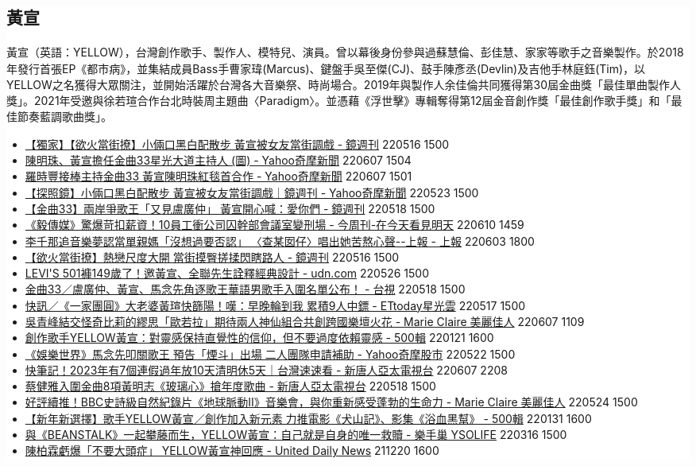 ## 黃宣

黃宣（英語：YELLOW），台灣創作歌手、製作人、模特兒、演員。曾以幕後身份參與過蘇慧倫、彭佳慧、家家等歌手之音樂製作。於2018年發行首張EP《都市病》，並集結成員Bass手曹家瑋(Marcus)、鍵盤手吳至傑(CJ)、鼓手陳彥丞(Devlin)及吉他手林庭鈺(Tim)，以YELLOW之名獲得大眾關注，並開始活躍於台灣各大音樂祭、時尚場合。2019年與製作人余佳倫共同獲得第30屆金曲獎「最佳單曲製作人獎」。2021年受邀與徐若瑄合作台北時裝周主題曲〈Paradigm〉。並憑藉《浮世擊》專輯奪得第12屆金音創作獎「最佳創作歌手獎」和「最佳節奏藍調歌曲獎」。
- [【獨家】【欲火當街撩】小倆口黑白配散步 黃宣被女友當街調戲 - 鏡週刊](https://www.mirrormedia.mg/story/20220516ent025/ "【獨家】【欲火當街撩】小倆口黑白配散步 黃宣被女友當街調戲 - 鏡週刊") 220516 1500
- [陳明珠、黃宣擔任金曲33星光大道主持人 (圖) - Yahoo奇摩新聞](https://tw.news.yahoo.com/%E9%99%B3%E6%98%8E%E7%8F%A0-%E9%BB%83%E5%AE%A3%E6%93%94%E4%BB%BB%E9%87%91%E6%9B%B233%E6%98%9F%E5%85%89%E5%A4%A7%E9%81%93%E4%B8%BB%E6%8C%81%E4%BA%BA-%E5%9C%96-070404922.html "陳明珠、黃宣擔任金曲33星光大道主持人 (圖) - Yahoo奇摩新聞") 220607 1504
- [羅時豐接棒主持金曲33 黃宣陳明珠紅毯首合作 - Yahoo奇摩新聞](https://tw.news.yahoo.com/%E7%BE%85%E6%99%82%E8%B1%90%E6%8E%A5%E6%A3%92%E4%B8%BB%E6%8C%81%E9%87%91%E6%9B%B233-%E9%BB%83%E5%AE%A3%E9%99%B3%E6%98%8E%E7%8F%A0%E7%B4%85%E6%AF%AF%E9%A6%96%E5%90%88%E4%BD%9C-064356139.html "羅時豐接棒主持金曲33 黃宣陳明珠紅毯首合作 - Yahoo奇摩新聞") 220607 1501
- [【探照鏡】小倆口黑白配散步 黃宣被女友當街調戲｜鏡週刊 - Yahoo奇摩新聞](https://tw.news.yahoo.com/%E6%8E%A2%E7%85%A7%E9%8F%A1-%E5%B0%8F%E5%80%86%E5%8F%A3%E9%BB%91%E7%99%BD%E9%85%8D%E6%95%A3%E6%AD%A5-%E9%BB%83%E5%AE%A3%E8%A2%AB%E5%A5%B3%E5%8F%8B%E7%95%B6%E8%A1%97%E8%AA%BF%E6%88%B2-%E9%8F%A1%E9%80%B1%E5%88%8A-074558105.html "【探照鏡】小倆口黑白配散步 黃宣被女友當街調戲｜鏡週刊 - Yahoo奇摩新聞") 220523 1500
- [【金曲33】兩岸爭歌王「又見盧廣仲」 黃宣開心喊：愛你們 - 鏡週刊](https://www.mirrormedia.mg/story/20220518ent027/ "【金曲33】兩岸爭歌王「又見盧廣仲」 黃宣開心喊：愛你們 - 鏡週刊") 220518 1500
- [《毅傳媒》驚爆苛扣薪資！10員工衝公司囚幹部會議室變刑場 - 今周刊-在今天看見明天](https://www.businesstoday.com.tw/article/category/183027/post/202206100014/ "《毅傳媒》驚爆苛扣薪資！10員工衝公司囚幹部會議室變刑場 - 今周刊-在今天看見明天") 220610 1459
- [李千那追音樂夢認當單親媽「沒想過要否認」 〈查某囡仔〉唱出她苦熬心聲--上報 - 上報](https://www.upmedia.mg/news_info.php?Type=196&SerialNo=146221 "李千那追音樂夢認當單親媽「沒想過要否認」 〈查某囡仔〉唱出她苦熬心聲--上報 - 上報") 220603 1800
- [【欲火當街撩】熱戀尺度大開 當街摸臀搓揉閃瞎路人 - 鏡週刊](https://www.mirrormedia.mg/story/20220516ent026/ "【欲火當街撩】熱戀尺度大開 當街摸臀搓揉閃瞎路人 - 鏡週刊") 220516 1500
- [LEVI'S 501褲149歲了！邀黃宣、全聯先生詮釋經典設計 - udn.com](https://udn.com/news/story/7270/6342813 "LEVI'S 501褲149歲了！邀黃宣、全聯先生詮釋經典設計 - udn.com") 220526 1500
- [金曲33／盧廣仲、黃宣、馬念先角逐歌王華語男歌手入圍名單公布！ - 台視](https://news.ttv.com.tw/news/11105180001600W "金曲33／盧廣仲、黃宣、馬念先角逐歌王華語男歌手入圍名單公布！ - 台視") 220518 1500
- [快訊／《一家團圓》大老婆黃瑄快篩陽！嘆：早晚輪到我 累積9人中鏢 - ETtoday星光雲](https://star.ettoday.net/news/2252633 "快訊／《一家團圓》大老婆黃瑄快篩陽！嘆：早晚輪到我 累積9人中鏢 - ETtoday星光雲") 220517 1500
- [吳青峰結交怪奇比莉的繆思「歐若拉」期待兩人神仙組合共創跨國樂壇火花 - Marie Claire 美麗佳人](https://www.marieclaire.com.tw/entertainment/music/66113 "吳青峰結交怪奇比莉的繆思「歐若拉」期待兩人神仙組合共創跨國樂壇火花 - Marie Claire 美麗佳人") 220607 1109
- [創作歌手YELLOW黃宣：對靈感保持直覺性的信仰，但不要過度依賴靈感 - 500輯](https://500times.udn.com/wtimes/story/120841/6050203 "創作歌手YELLOW黃宣：對靈感保持直覺性的信仰，但不要過度依賴靈感 - 500輯") 220121 1600
- [《娛樂世界》馬念先叩關歌王 預告「煙斗」出場 二人團隊申請補助 - Yahoo奇摩股市](https://tw.stock.yahoo.com/news/%E5%A8%9B%E6%A8%82%E4%B8%96%E7%95%8C-%E9%A6%AC%E5%BF%B5%E5%85%88%E5%8F%A9%E9%97%9C%E6%AD%8C%E7%8E%8B-%E9%A0%90%E5%91%8A-%E7%85%99%E6%96%97-%E5%87%BA%E5%A0%B4-000757729.html "《娛樂世界》馬念先叩關歌王 預告「煙斗」出場 二人團隊申請補助 - Yahoo奇摩股市") 220522 1500
- [快筆記！2023年有7個連假過年放10天清明休5天｜台灣速速看 - 新唐人亞太電視台](https://www.ntdtv.com.tw/b5/20220607/video/331115.html?%E5%BF%AB%E7%AD%86%E8%A8%98%EF%BC%812023%E5%B9%B4%E6%9C%897%E5%80%8B%E9%80%A3%E5%81%87%20%E9%81%8E%E5%B9%B4%E6%94%BE10%E5%A4%A9%E6%B8%85%E6%98%8E%E4%BC%915%E5%A4%A9%EF%BD%9C%E5%8F%B0%E7%81%A3%E9%80%9F%E9%80%9F%E7%9C%8B "快筆記！2023年有7個連假過年放10天清明休5天｜台灣速速看 - 新唐人亞太電視台") 220607 2208
- [蔡健雅入圍金曲8項黃明志《玻璃心》搶年度歌曲 - 新唐人亞太電視台](https://www.ntdtv.com.tw/b5/20220518/video/329025.html?%E8%94%A1%E5%81%A5%E9%9B%85%E5%85%A5%E5%9C%8D%E9%87%91%E6%9B%B28%E9%A0%85%20%E9%BB%83%E6%98%8E%E5%BF%97%E3%80%8A%E7%8E%BB%E7%92%83%E5%BF%83%E3%80%8B%E6%90%B6%E5%B9%B4%E5%BA%A6%E6%AD%8C%E6%9B%B2 "蔡健雅入圍金曲8項黃明志《玻璃心》搶年度歌曲 - 新唐人亞太電視台") 220518 1500
- [好評續推！BBC史詩級自然紀錄片《地球脈動II》音樂會，與你重新感受蓬勃的生命力 - Marie Claire 美麗佳人](https://www.marieclaire.com.tw/entertainment/music/65840 "好評續推！BBC史詩級自然紀錄片《地球脈動II》音樂會，與你重新感受蓬勃的生命力 - Marie Claire 美麗佳人") 220524 1500
- [【新年新選擇】歌手YELLOW黃宣／創作加入新元素 力推電影《犬山記》、影集《浴血黑幫》 - 500輯](https://500times.udn.com/wtimes/story/12671/6058953 "【新年新選擇】歌手YELLOW黃宣／創作加入新元素 力推電影《犬山記》、影集《浴血黑幫》 - 500輯") 220131 1600
- [與《BEANSTALK》一起攀藤而生，YELLOW黃宣：自己就是自身的唯一救贖 - 樂手巢 YSOLIFE](https://ysolife.com/yellow-beanstalk/ "與《BEANSTALK》一起攀藤而生，YELLOW黃宣：自己就是自身的唯一救贖 - 樂手巢 YSOLIFE") 220316 1500
- [陳柏霖虧爆「不要大頭症」 YELLOW黃宣神回應 - United Daily News](https://stars.udn.com/star/story/10092/5975584 "陳柏霖虧爆「不要大頭症」 YELLOW黃宣神回應 - United Daily News") 211220 1600
